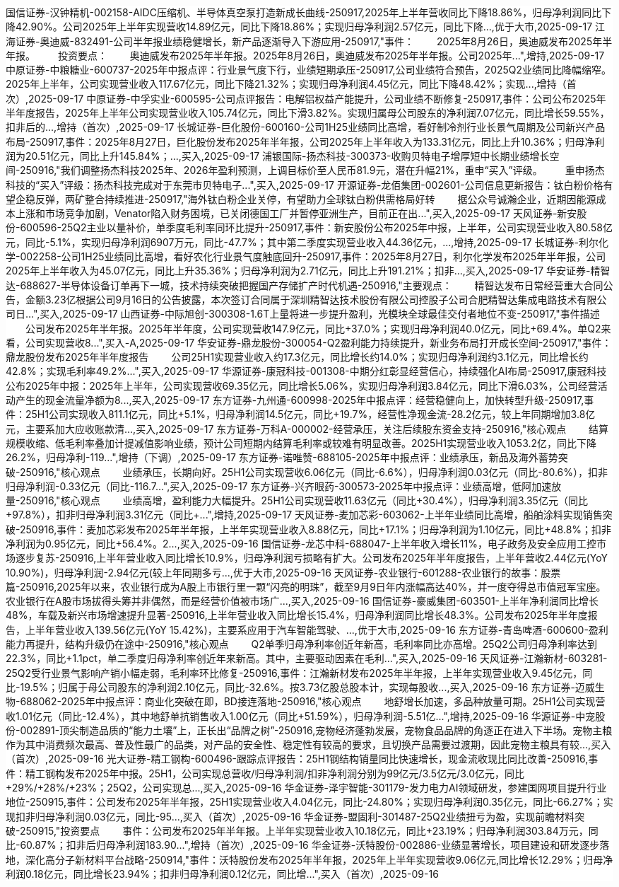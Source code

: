 国信证券-汉钟精机-002158-AIDC压缩机、半导体真空泵打造新成长曲线-250917,2025年上半年营收同比下降18.86%，归母净利润同比下降42.90%。公司2025年上半年实现营收14.89亿元，同比下降18.86%；实现归母净利润2.57亿元，同比下降...,优于大市,2025-09-17
江海证券-奥迪威-832491-公司半年报业绩稳健增长，新产品逐渐导入下游应用-250917,"事件：
　　2025年8月26日，奥迪威发布2025年半年报。
　　投资要点：
　　奥迪威发布2025年半年报。2025年8月26日，奥迪威发布2025年半年报。公司2025年...",增持,2025-09-17
中原证券-中粮糖业-600737-2025年中报点评：行业景气度下行，业绩短期承压-250917,公司业绩符合预告，2025Q2业绩同比降幅缩窄。2025年上半年，公司实现营业收入117.67亿元，同比下降21.32%；实现归母净利润4.45亿元，同比下降48.42%；实现...,增持（首次）,2025-09-17
中原证券-中孚实业-600595-公司点评报告：电解铝权益产能提升，公司业绩不断修复-250917,事件：公司公布2025年半年度报告，2025年上半年公司实现营业收入105.74亿元，同比下滑3.82%。实现归属母公司股东的净利润7.07亿元，同比增长59.55%，扣非后的...,增持（首次）,2025-09-17
长城证券-巨化股份-600160-公司1H25业绩同比高增，看好制冷剂行业长景气周期及公司新兴产品布局-250917,事件：2025年8月27日，巨化股份发布2025年半年报，公司2025年上半年收入为133.31亿元，同比上升10.36%；归母净利润为20.51亿元，同比上升145.84%；...,买入,2025-09-17
浦银国际-扬杰科技-300373-收购贝特电子增厚短中长期业绩增长空间-250916,"我们调整扬杰科技2025年、2026年盈利预测，上调目标价至人民币81.9元，潜在升幅21%，重申“买入”评级。
　　重申扬杰科技的“买入”评级：扬杰科技完成对于东莞市贝特电子...",买入,2025-09-17
开源证券-龙佰集团-002601-公司信息更新报告：钛白粉价格有望企稳反弹，两矿整合持续推进-250917,"海外钛白粉企业关停，有望助力全球钛白粉供需格局好转
　　据公众号诚瀚企业，近期因能源成本上涨和市场竞争加剧，Venator陷入财务困境，已关闭德国工厂并暂停亚洲生产，目前正在出...",买入,2025-09-17
天风证券-新安股份-600596-25Q2主业以量补价，单季度毛利率同环比提升-250917,事件：新安股份公布2025年中报，上半年，公司实现营业收入80.58亿元，同比-5.1%，实现归母净利润6907万元，同比-47.7%；其中第二季度实现营业收入44.36亿元，...,增持,2025-09-17
长城证券-利尔化学-002258-公司1H25业绩同比高增，看好农化行业景气度触底回升-250917,事件：2025年8月27日，利尔化学发布2025年半年报，公司2025年上半年收入为45.07亿元，同比上升35.36%；归母净利润为2.71亿元，同比上升191.21%；扣非...,买入,2025-09-17
华安证券-精智达-688627-半导体设备订单再下一城，技术持续突破把握国产存储扩产时代机遇-250916,"主要观点：
　　精智达发布日常经营重大合同公告，金额3.23亿根据公司9月16日的公告披露，本次签订合同属于深圳精智达技术股份有限公司控股子公司合肥精智达集成电路技术有限公司日...",买入,2025-09-17
山西证券-中际旭创-300308-1.6T上量将进一步提升盈利，光模块全球最佳交付者地位不变-250917,"事件描述
　　公司发布2025年半年报。2025年半年度，公司实现营收147.9亿元，同比+37.0%；实现归母净利润40.0亿元，同比+69.4%。单Q2来看，公司实现营收8...",买入-A,2025-09-17
华安证券-鼎龙股份-300054-Q2盈利能力持续提升，新业务布局打开成长空间-250917,"事件：鼎龙股份发布2025年半年度报告
　　公司25H1实现营业收入约17.3亿元，同比增长约14.0%；实现归母净利润约3.1亿元，同比增长约42.8%；实现毛利率49.2%...",买入,2025-09-17
华源证券-康冠科技-001308-中期分红彰显经营信心，持续强化AI布局-250917,康冠科技公布2025年中报：2025年上半年，公司实现营收69.35亿元，同比增长5.06%，实现归母净利润3.84亿元，同比下滑6.03%，公司经营活动产生的现金流量净额为8...,买入,2025-09-17
东方证券-九州通-600998-2025年中报点评：经营稳健向上，加快转型升级-250917,事件：25H1公司实现收入811.1亿元，同比+5.1%，归母净利润14.5亿元，同比+19.7%，经营性净现金流-28.2亿元，较上年同期增加3.8亿元，主要系加大应收账款清...,买入,2025-09-17
东方证券-万科A-000002-经营承压，关注后续股东资金支持-250916,"核心观点
　　结算规模收缩、低毛利率叠加计提减值影响业绩，预计公司短期内结算毛利率或较难有明显改善。2025H1实现营业收入1053.2亿，同比下降26.2%，归母净利-119...",增持（下调）,2025-09-17
东方证券-诺唯赞-688105-2025年中报点评：业绩承压，新品及海外蓄势突破-250916,"核心观点
　　业绩承压，长期向好。25H1公司实现营收6.06亿元（同比-6.6%），归母净利润0.03亿元（同比-80.6%），扣非归母净利润-0.33亿元（同比-116.7...",买入,2025-09-17
东方证券-兴齐眼药-300573-2025年中报点评：业绩高增，低阿加速放量-250916,"核心观点
　　业绩高增，盈利能力大幅提升。25H1公司实现营收11.63亿元（同比+30.4%），归母净利润3.35亿元（同比+97.8%），扣非归母净利润3.31亿元（同比+...",增持,2025-09-17
天风证券-麦加芯彩-603062-上半年业绩同比高增，船舶涂料实现销售突破-250916,事件：麦加芯彩发布2025年半年报，上半年实现营业收入8.88亿元，同比+17.1%；归母净利润为1.10亿元，同比+48.8%；扣非净利润为0.95亿元，同比+56.4%。2...,买入,2025-09-16
国信证券-龙芯中科-688047-上半年收入增长11%，电子政务及安全应用工控市场逐步复苏-250916,上半年营业收入同比增长10.9%，归母净利润亏损略有扩大。公司发布2025年半年度报告，上半年营收2.44亿元(YoY 10.90%)，归母净利润-2.94亿元(较上年同期多亏...,优于大市,2025-09-16
天风证券-农业银行-601288-农业银行的故事：股票篇-250916,2025年以来，农业银行成为A股上市银行里一颗“闪亮的明珠”，截至9月9日年内涨幅高达40%，并一度夺得总市值冠军宝座。农业银行在A股市场拔得头筹并非偶然，而是经营价值被市场广...,买入,2025-09-16
国信证券-豪威集团-603501-上半年净利润同比增长48%，车载及新兴市场增速提升显著-250916,上半年营业收入同比增长15.4%，归母净利润同比增长48.3%。公司发布2025年半年度报告，上半年营业收入139.56亿元(YoY 15.42%)，主要系应用于汽车智能驾驶、...,优于大市,2025-09-16
东方证券-青岛啤酒-600600-盈利能力再提升，结构升级仍在途中-250916,"核心观点
　　Q2单季归母净利率创近年新高，毛利率同比亦高增。25Q2公司归母净利率达到22.3%，同比+1.1pct，单二季度归母净利率创近年来新高。其中，主要驱动因素在毛利...",买入,2025-09-16
天风证券-江瀚新材-603281-25Q2受行业景气影响产销小幅走弱，毛利率环比修复-250916,事件：江瀚新材发布2025年半年报，上半年实现营业收入9.45亿元，同比-19.5%；归属于母公司股东的净利润2.10亿元，同比-32.6%。按3.73亿股总股本计，实现每股收...,买入,2025-09-16
东方证券-迈威生物-688062-2025年中报点评：商业化突破在即，BD接连落地-250916,"核心观点
　　地舒增长加速，多品种放量可期。25H1公司实现营收1.01亿元（同比-12.4%），其中地舒单抗销售收入1.00亿元（同比+51.59%），归母净利润-5.51亿...",增持,2025-09-16
华源证券-中宠股份-002891-顶尖制造品质的“能力土壤”上，正长出“品牌之树”-250916,宠物经济蓬勃发展，宠物食品品牌的角逐正在进入下半场。宠物主粮作为其中消费频次最高、普及性最广的品类，对产品的安全性、稳定性有较高的要求，且切换产品需要过渡期，因此宠物主粮具有较...,买入（首次）,2025-09-16
光大证券-精工钢构-600496-跟踪点评报告：25H1钢结构销量同比快速增长，现金流收现比同比改善-250916,事件：精工钢构发布2025年中报。25H1，公司实现总营收/归母净利润/扣非净利润分别为99亿元/3.5亿元/3.0亿元，同比+29%/+28%/+23%；25Q2，公司实现总...,买入,2025-09-16
华金证券-泽宇智能-301179-发力电力AI领域研发，参建国网项目提升行业地位-250915,事件：公司发布2025年半年报，25H1实现营业收入4.04亿元，同比-24.80%；实现归母净利润0.35亿元，同比-66.27%；实现扣非归母净利润0.03亿元，同比-95...,买入（首次）,2025-09-16
华金证券-盟固利-301487-25Q2业绩扭亏为盈，实现前瞻材料突破-250915,"投资要点
　　事件：公司发布2025年半年报。上半年实现营业收入10.18亿元，同比+23.19%；归母净利润303.84万元，同比-60.87%；扣非后归母净利润183.90...",增持（首次）,2025-09-16
华金证券-沃特股份-002886-业绩显著增长，项目建设和研发逐步落地，深化高分子新材料平台战略-250914,"事件：沃特股份发布2025年半年报，2025年上半年实现营收9.06亿元,同比增长12.29%；归母净利润0.18亿元，同比增长23.94%；扣非归母净利润0.12亿元，同比增...",买入（首次）,2025-09-16